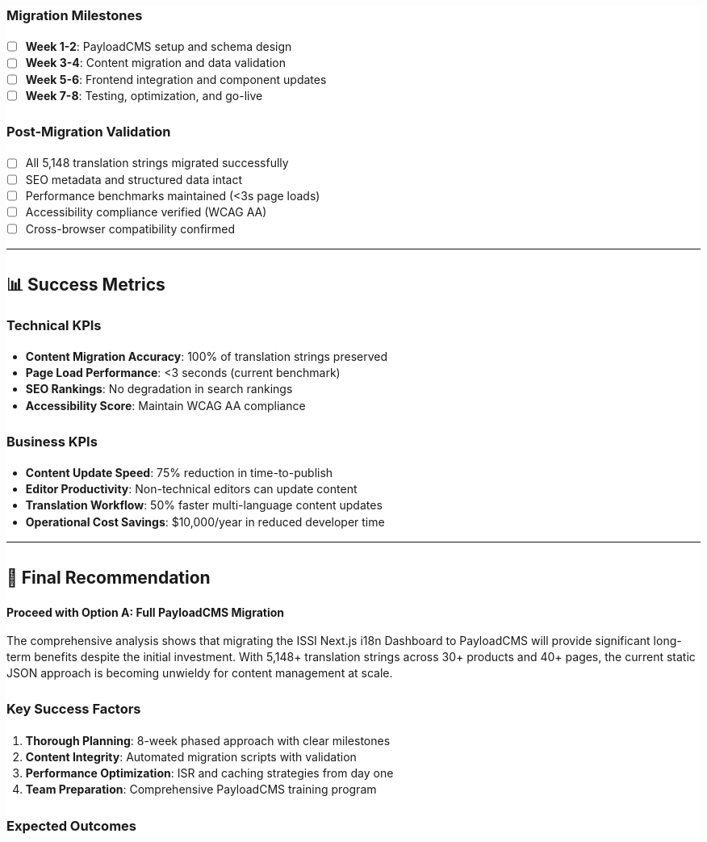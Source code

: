 ### **Migration Milestones**

- [ ] **Week 1-2**: PayloadCMS setup and schema design
- [ ] **Week 3-4**: Content migration and data validation
- [ ] **Week 5-6**: Frontend integration and component updates
- [ ] **Week 7-8**: Testing, optimization, and go-live

### **Post-Migration Validation**

- [ ] All 5,148 translation strings migrated successfully
- [ ] SEO metadata and structured data intact
- [ ] Performance benchmarks maintained (<3s page loads)
- [ ] Accessibility compliance verified (WCAG AA)
- [ ] Cross-browser compatibility confirmed

---

## 📊 Success Metrics

### **Technical KPIs**

- **Content Migration Accuracy**: 100% of translation strings preserved
- **Page Load Performance**: <3 seconds (current benchmark)
- **SEO Rankings**: No degradation in search rankings
- **Accessibility Score**: Maintain WCAG AA compliance

### **Business KPIs**

- **Content Update Speed**: 75% reduction in time-to-publish
- **Editor Productivity**: Non-technical editors can update content
- **Translation Workflow**: 50% faster multi-language content updates
- **Operational Cost Savings**: $10,000/year in reduced developer time

---

## 🎯 Final Recommendation

**Proceed with Option A: Full PayloadCMS Migration**

The comprehensive analysis shows that migrating the ISSI Next.js i18n Dashboard to PayloadCMS will provide significant long-term benefits despite the initial investment. With 5,148+ translation strings across 30+ products and 40+ pages, the current static JSON approach is becoming unwieldy for content management at scale.

### **Key Success Factors**

1. **Thorough Planning**: 8-week phased approach with clear milestones
2. **Content Integrity**: Automated migration scripts with validation
3. **Performance Optimization**: ISR and caching strategies from day one
4. **Team Preparation**: Comprehensive PayloadCMS training program

### **Expected Outcomes**
